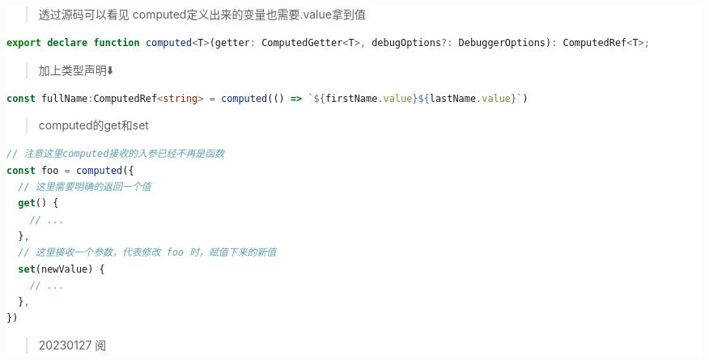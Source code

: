```typescript
```

> 透过源码可以看见 computed定义出来的变量也需要.value拿到值

```typescript
export declare function computed<T>(getter: ComputedGetter<T>, debugOptions?: DebuggerOptions): ComputedRef<T>;
```

> 加上类型声明⬇️

```typescript
const fullName:ComputedRef<string> = computed(() => `${firstName.value}${lastName.value}`)

```

> computed的get和set

```typescript
// 注意这里computed接收的入参已经不再是函数
const foo = computed({
  // 这里需要明确的返回一个值
  get() {
    // ...
  },
  // 这里接收一个参数，代表修改 foo 时，赋值下来的新值
  set(newValue) {
    // ...
  },
})
```

> 20230127 阅